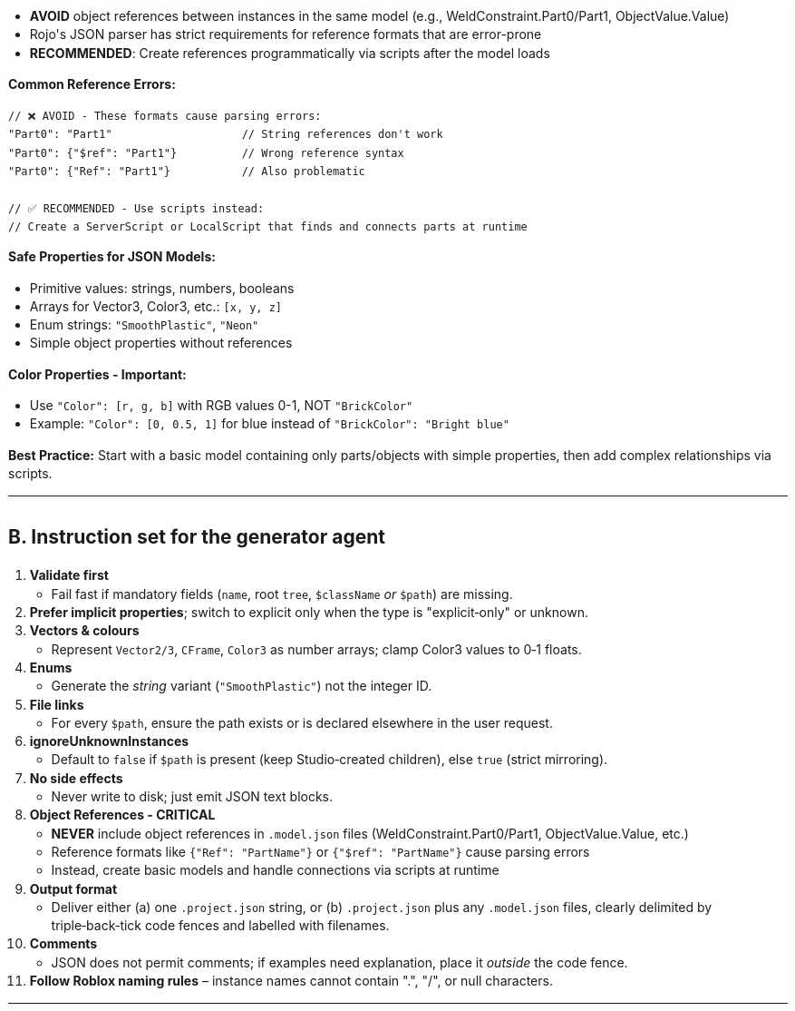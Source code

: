 * **AVOID** object references between instances in the same model (e.g., WeldConstraint.Part0/Part1, ObjectValue.Value)
* Rojo's JSON parser has strict requirements for reference formats that are error-prone
* **RECOMMENDED**: Create references programmatically via scripts after the model loads

**Common Reference Errors:**

```jsonc
// ❌ AVOID - These formats cause parsing errors:
"Part0": "Part1"                    // String references don't work
"Part0": {"$ref": "Part1"}          // Wrong reference syntax
"Part0": {"Ref": "Part1"}           // Also problematic

// ✅ RECOMMENDED - Use scripts instead:
// Create a ServerScript or LocalScript that finds and connects parts at runtime
```

**Safe Properties for JSON Models:**

* Primitive values: strings, numbers, booleans
* Arrays for Vector3, Color3, etc.: `[x, y, z]`
* Enum strings: `"SmoothPlastic"`, `"Neon"`
* Simple object properties without references

**Color Properties - Important:**

* Use `"Color": [r, g, b]` with RGB values 0-1, NOT `"BrickColor"`
* Example: `"Color": [0, 0.5, 1]` for blue instead of `"BrickColor": "Bright blue"`

**Best Practice:**
Start with a basic model containing only parts/objects with simple properties, then add complex relationships via scripts.

---

## B. Instruction set for the generator agent

1. **Validate first**  
   * Fail fast if mandatory fields (`name`, root `tree`, `$className` *or* `$path`) are missing.  
2. **Prefer implicit properties**; switch to explicit only when the type is "explicit‑only" or unknown.  
3. **Vectors & colours**  
   * Represent `Vector2/3`, `CFrame`, `Color3` as number arrays; clamp Color3 values to 0‑1 floats.  
4. **Enums**  
   * Generate the *string* variant (`"SmoothPlastic"`) not the integer ID.  
5. **File links**  
   * For every `$path`, ensure the path exists or is declared elsewhere in the user request.  
6. **ignoreUnknownInstances**  
   * Default to `false` if `$path` is present (keep Studio‑created children), else `true` (strict mirroring).  
7. **No side effects**  
   * Never write to disk; just emit JSON text blocks.  
8. **Object References - CRITICAL**  
   * **NEVER** include object references in `.model.json` files (WeldConstraint.Part0/Part1, ObjectValue.Value, etc.)
   * Reference formats like `{"Ref": "PartName"}` or `{"$ref": "PartName"}` cause parsing errors
   * Instead, create basic models and handle connections via scripts at runtime
9. **Output format**  
   * Deliver either (a) one `.project.json` string, or (b) `.project.json` plus any `.model.json` files, clearly delimited by triple‑back‑tick code fences and labelled with filenames.  
10. **Comments**  
    * JSON does not permit comments; if examples need explanation, place it *outside* the code fence.  
11. **Follow Roblox naming rules** – instance names cannot contain ".", "/", or null characters.  

---